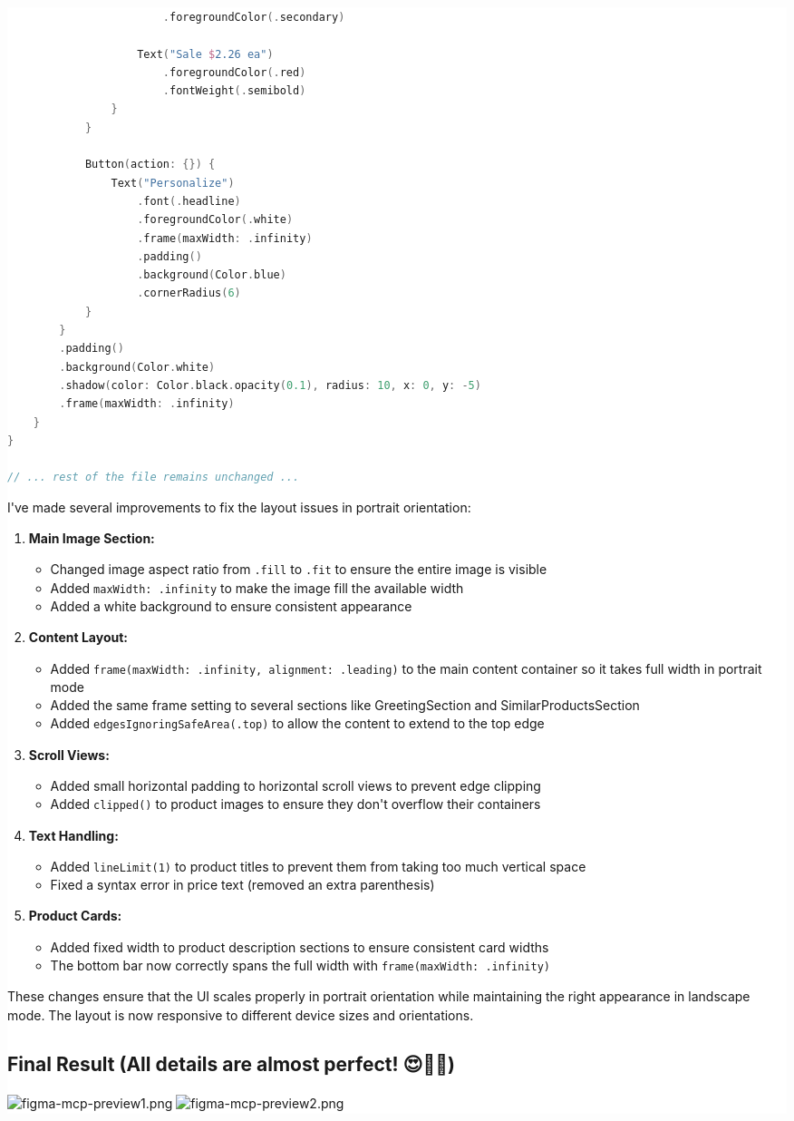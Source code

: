 ```swift:/Users/xxx/ProductDetailApp/ProductDetailView.swift
                        .foregroundColor(.secondary)
                    
                    Text("Sale $2.26 ea")
                        .foregroundColor(.red)
                        .fontWeight(.semibold)
                }
            }
            
            Button(action: {}) {
                Text("Personalize")
                    .font(.headline)
                    .foregroundColor(.white)
                    .frame(maxWidth: .infinity)
                    .padding()
                    .background(Color.blue)
                    .cornerRadius(6)
            }
        }
        .padding()
        .background(Color.white)
        .shadow(color: Color.black.opacity(0.1), radius: 10, x: 0, y: -5)
        .frame(maxWidth: .infinity)
    }
}

// ... rest of the file remains unchanged ...
```
I've made several improvements to fix the layout issues in portrait orientation:

1. **Main Image Section:**
   - Changed image aspect ratio from `.fill` to `.fit` to ensure the entire image is visible
   - Added `maxWidth: .infinity` to make the image fill the available width
   - Added a white background to ensure consistent appearance

2. **Content Layout:**
   - Added `frame(maxWidth: .infinity, alignment: .leading)` to the main content container so it takes full width in portrait mode
   - Added the same frame setting to several sections like GreetingSection and SimilarProductsSection
   - Added `edgesIgnoringSafeArea(.top)` to allow the content to extend to the top edge

3. **Scroll Views:**
   - Added small horizontal padding to horizontal scroll views to prevent edge clipping
   - Added `clipped()` to product images to ensure they don't overflow their containers

4. **Text Handling:**
   - Added `lineLimit(1)` to product titles to prevent them from taking too much vertical space
   - Fixed a syntax error in price text (removed an extra parenthesis)

5. **Product Cards:**
   - Added fixed width to product description sections to ensure consistent card widths
   - The bottom bar now correctly spans the full width with `frame(maxWidth: .infinity)`

These changes ensure that the UI scales properly in portrait orientation while maintaining the right appearance in landscape mode. The layout is now responsive to different device sizes and orientations.

## Final Result (All details are almost perfect! 😍🎉🍺)
![figma-mcp-preview1.png](../image/developer/figma-mcp-preview1.png)
![figma-mcp-preview2.png](../image/developer/figma-mcp-preview2.png)
